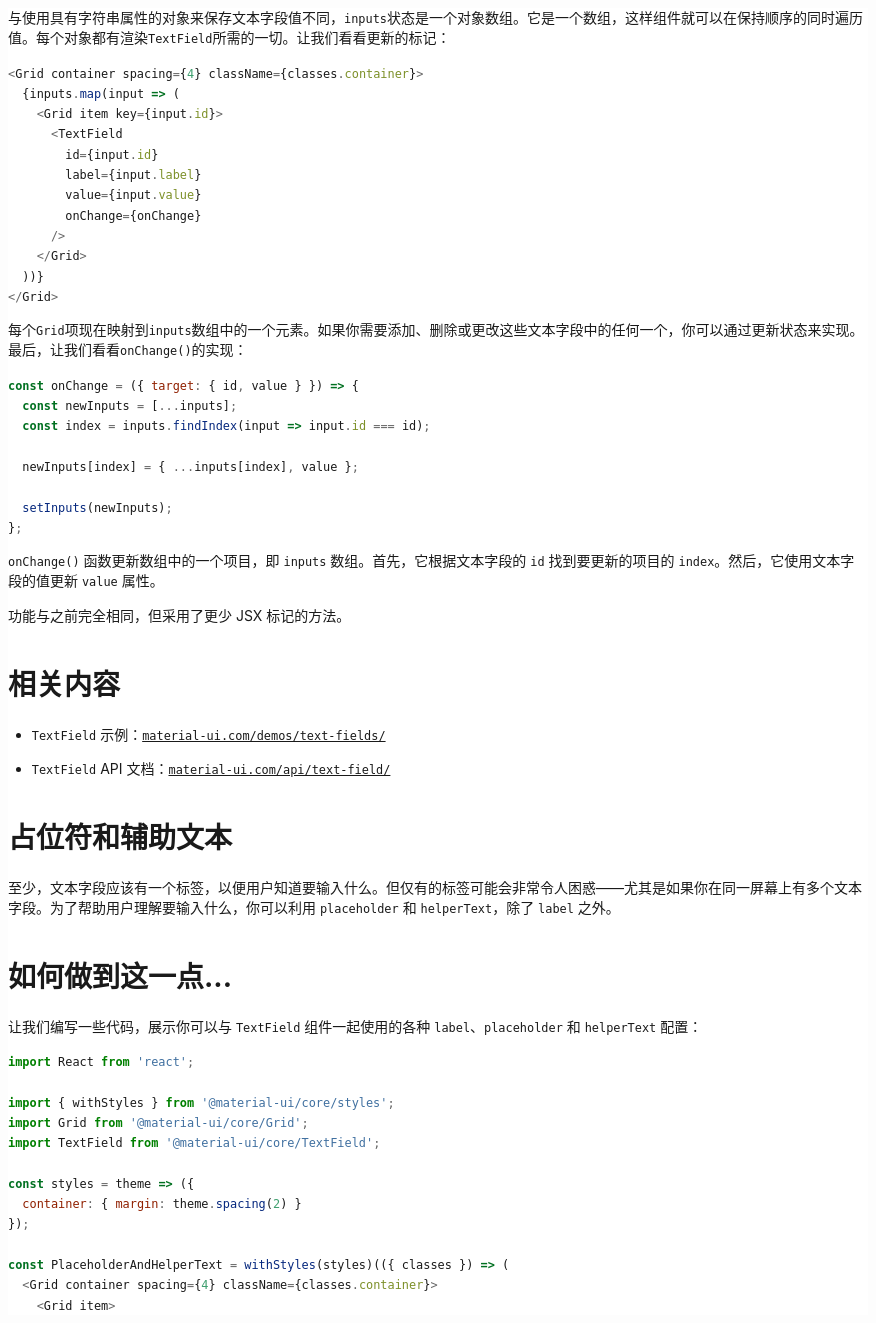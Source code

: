 与使用具有字符串属性的对象来保存文本字段值不同，`inputs`状态是一个对象数组。它是一个数组，这样组件就可以在保持顺序的同时遍历值。每个对象都有渲染`TextField`所需的一切。让我们看看更新的标记：

```js
<Grid container spacing={4} className={classes.container}>
  {inputs.map(input => (
    <Grid item key={input.id}>
      <TextField
        id={input.id}
        label={input.label}
        value={input.value}
        onChange={onChange}
      />
    </Grid>
  ))}
</Grid>
```

每个`Grid`项现在映射到`inputs`数组中的一个元素。如果你需要添加、删除或更改这些文本字段中的任何一个，你可以通过更新状态来实现。最后，让我们看看`onChange()`的实现：

```js
const onChange = ({ target: { id, value } }) => {
  const newInputs = [...inputs];
  const index = inputs.findIndex(input => input.id === id);

  newInputs[index] = { ...inputs[index], value };

  setInputs(newInputs);
};
```

`onChange()` 函数更新数组中的一个项目，即 `inputs` 数组。首先，它根据文本字段的 `id` 找到要更新的项目的 `index`。然后，它使用文本字段的值更新 `value` 属性。

功能与之前完全相同，但采用了更少 JSX 标记的方法。

# 相关内容

+   `TextField` 示例：[`material-ui.com/demos/text-fields/`](https://material-ui.com/demos/text-fields/)

+   `TextField` API 文档：[`material-ui.com/api/text-field/`](https://material-ui.com/api/text-field/)

# 占位符和辅助文本

至少，文本字段应该有一个标签，以便用户知道要输入什么。但仅有的标签可能会非常令人困惑——尤其是如果你在同一屏幕上有多个文本字段。为了帮助用户理解要输入什么，你可以利用 `placeholder` 和 `helperText`，除了 `label` 之外。

# 如何做到这一点...

让我们编写一些代码，展示你可以与 `TextField` 组件一起使用的各种 `label`、`placeholder` 和 `helperText` 配置：

```js
import React from 'react';

import { withStyles } from '@material-ui/core/styles';
import Grid from '@material-ui/core/Grid';
import TextField from '@material-ui/core/TextField';

const styles = theme => ({
  container: { margin: theme.spacing(2) }
});

const PlaceholderAndHelperText = withStyles(styles)(({ classes }) => (
  <Grid container spacing={4} className={classes.container}>
    <Grid item>
```